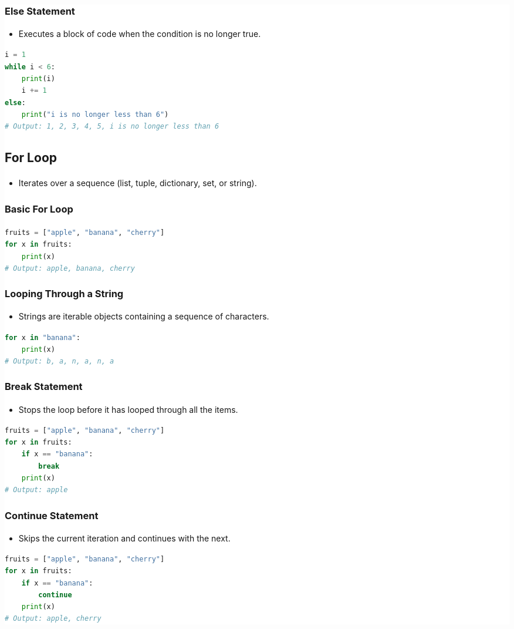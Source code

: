 ### Else Statement

- Executes a block of code when the condition is no longer true.

```python
i = 1
while i < 6:
    print(i)
    i += 1
else:
    print("i is no longer less than 6")
# Output: 1, 2, 3, 4, 5, i is no longer less than 6
```

## For Loop

- Iterates over a sequence (list, tuple, dictionary, set, or string).

### Basic For Loop

```python
fruits = ["apple", "banana", "cherry"]
for x in fruits:
    print(x)
# Output: apple, banana, cherry
```

### Looping Through a String

- Strings are iterable objects containing a sequence of characters.

```python
for x in "banana":
    print(x)
# Output: b, a, n, a, n, a
```

### Break Statement

- Stops the loop before it has looped through all the items.

```python
fruits = ["apple", "banana", "cherry"]
for x in fruits:
    if x == "banana":
        break
    print(x)
# Output: apple
```

### Continue Statement

- Skips the current iteration and continues with the next.

```python
fruits = ["apple", "banana", "cherry"]
for x in fruits:
    if x == "banana":
        continue
    print(x)
# Output: apple, cherry
```
